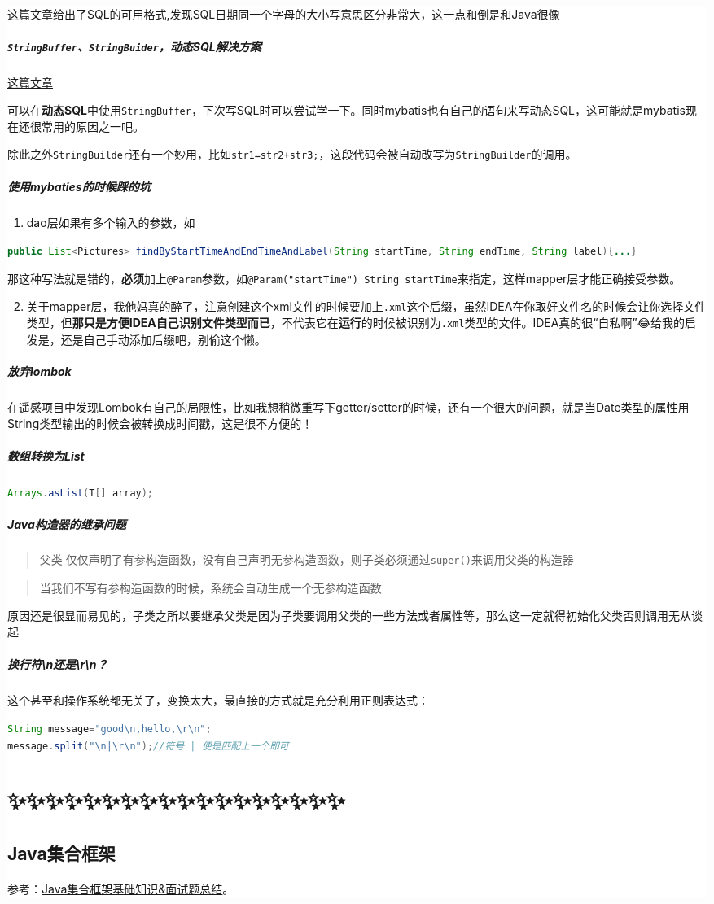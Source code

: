 [这篇文章给出了SQL的可用格式](https://www.w3school.com.cn/sql/func_date_format.asp),发现SQL日期同一个字母的大小写意思区分非常大，这一点和倒是和Java很像

##### `StringBuffer`、`StringBuider`，动态SQL解决方案

[这篇文章](https://blog.csdn.net/itchuxuezhe_yang/article/details/89966303)

可以在**动态SQL**中使用`StringBuffer`，下次写SQL时可以尝试学一下。同时mybatis也有自己的语句来写动态SQL，这可能就是mybatis现在还很常用的原因之一吧。

除此之外`StringBuilder`还有一个妙用，比如`str1=str2+str3;`，这段代码会被自动改写为`StringBuilder`的调用。

##### 使用mybaties的时候踩的坑

1. dao层如果有多个输入的参数，如

```java
public List<Pictures> findByStartTimeAndEndTimeAndLabel(String startTime, String endTime, String label){...}
```

那这种写法就是错的，**必须**加上`@Param`参数，如`@Param("startTime") String startTime`来指定，这样mapper层才能正确接受参数。

2. 关于mapper层，我他妈真的醉了，注意创建这个xml文件的时候要加上`.xml`这个后缀，虽然IDEA在你取好文件名的时候会让你选择文件类型，但**那只是方便IDEA自己识别文件类型而已**，不代表它在**运行**的时候被识别为`.xml`类型的文件。IDEA真的很“自私啊”:joy:给我的启发是，还是自己手动添加后缀吧，别偷这个懒。

##### 放弃lombok

在遥感项目中发现Lombok有自己的局限性，比如我想稍微重写下getter/setter的时候，还有一个很大的问题，就是当Date类型的属性用String类型输出的时候会被转换成时间戳，这是很不方便的！

##### 数组转换为List

```java
Arrays.asList(T[] array);
```

##### Java构造器的继承问题

> 父类 仅仅声明了有参构造函数，没有自己声明无参构造函数，则子类必须通过`super()`来调用父类的构造器

> 当我们不写有参构造函数的时候，系统会自动生成一个无参构造函数

原因还是很显而易见的，子类之所以要继承父类是因为子类要调用父类的一些方法或者属性等，那么这一定就得初始化父类否则调用无从谈起

##### 换行符\n还是\r\n？

这个甚至和操作系统都无关了，变换太大，最直接的方式就是充分利用正则表达式：

```java
String message="good\n,hello,\r\n";
message.split("\n|\r\n");//符号 | 便是匹配上一个即可
```

# ✨✨✨✨✨✨✨✨✨✨✨✨✨✨✨✨✨✨

## Java集合框架

参考：[Java集合框架基础知识&面试题总结](https://javaguide.cn/java/collection/java%E9%9B%86%E5%90%88%E6%A1%86%E6%9E%B6%E5%9F%BA%E7%A1%80%E7%9F%A5%E8%AF%86&%E9%9D%A2%E8%AF%95%E9%A2%98%E6%80%BB%E7%BB%93/#)。
